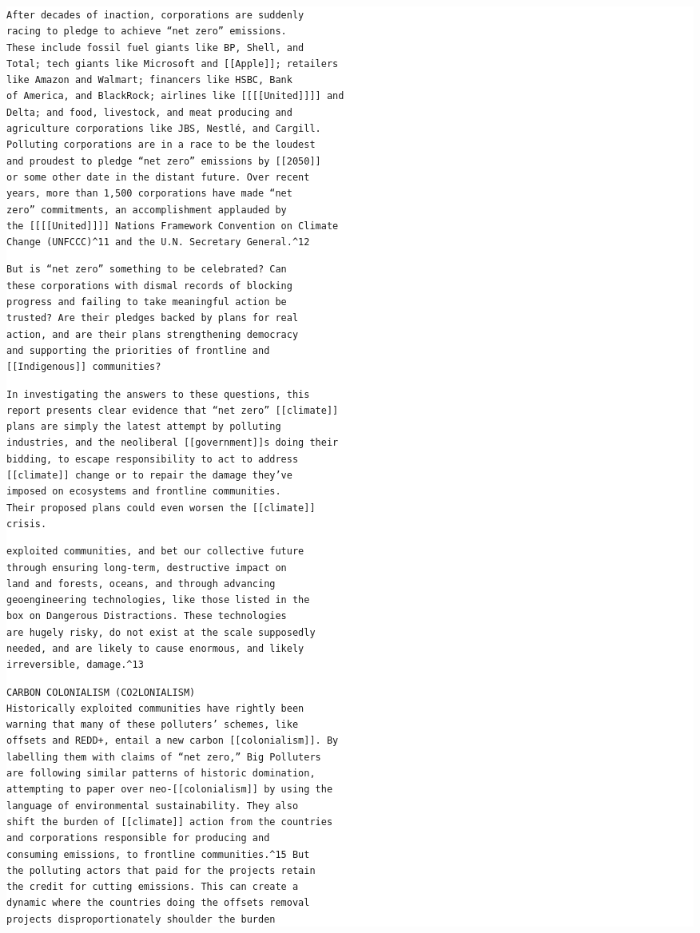 ```
After decades of inaction, corporations are suddenly
racing to pledge to achieve “net zero” emissions.
These include fossil fuel giants like BP, Shell, and
Total; tech giants like Microsoft and [[Apple]]; retailers
like Amazon and Walmart; financers like HSBC, Bank
of America, and BlackRock; airlines like [[[[United]]]] and
Delta; and food, livestock, and meat producing and
agriculture corporations like JBS, Nestlé, and Cargill.
Polluting corporations are in a race to be the loudest
and proudest to pledge “net zero” emissions by [[2050]]
or some other date in the distant future. Over recent
years, more than 1,500 corporations have made “net
zero” commitments, an accomplishment applauded by
the [[[[United]]]] Nations Framework Convention on Climate
Change (UNFCCC)^11 and the U.N. Secretary General.^12
```

```
But is “net zero” something to be celebrated? Can
these corporations with dismal records of blocking
progress and failing to take meaningful action be
trusted? Are their pledges backed by plans for real
action, and are their plans strengthening democracy
and supporting the priorities of frontline and
[[Indigenous]] communities?
```

```
In investigating the answers to these questions, this
report presents clear evidence that “net zero” [[climate]]
plans are simply the latest attempt by polluting
industries, and the neoliberal [[government]]s doing their
bidding, to escape responsibility to act to address
[[climate]] change or to repair the damage they’ve
imposed on ecosystems and frontline communities.
Their proposed plans could even worsen the [[climate]]
crisis.
```

```
exploited communities, and bet our collective future
through ensuring long-term, destructive impact on
land and forests, oceans, and through advancing
geoengineering technologies, like those listed in the
box on Dangerous Distractions. These technologies
are hugely risky, do not exist at the scale supposedly
needed, and are likely to cause enormous, and likely
irreversible, damage.^13 
```

```
CARBON COLONIALISM (CO2LONIALISM)
Historically exploited communities have rightly been
warning that many of these polluters’ schemes, like
offsets and REDD+, entail a new carbon [[colonialism]]. By
labelling them with claims of “net zero,” Big Polluters
are following similar patterns of historic domination,
attempting to paper over neo-[[colonialism]] by using the
language of environmental sustainability. They also
shift the burden of [[climate]] action from the countries
and corporations responsible for producing and
consuming emissions, to frontline communities.^15 But
the polluting actors that paid for the projects retain
the credit for cutting emissions. This can create a
dynamic where the countries doing the offsets removal
projects disproportionately shoulder the burden
```